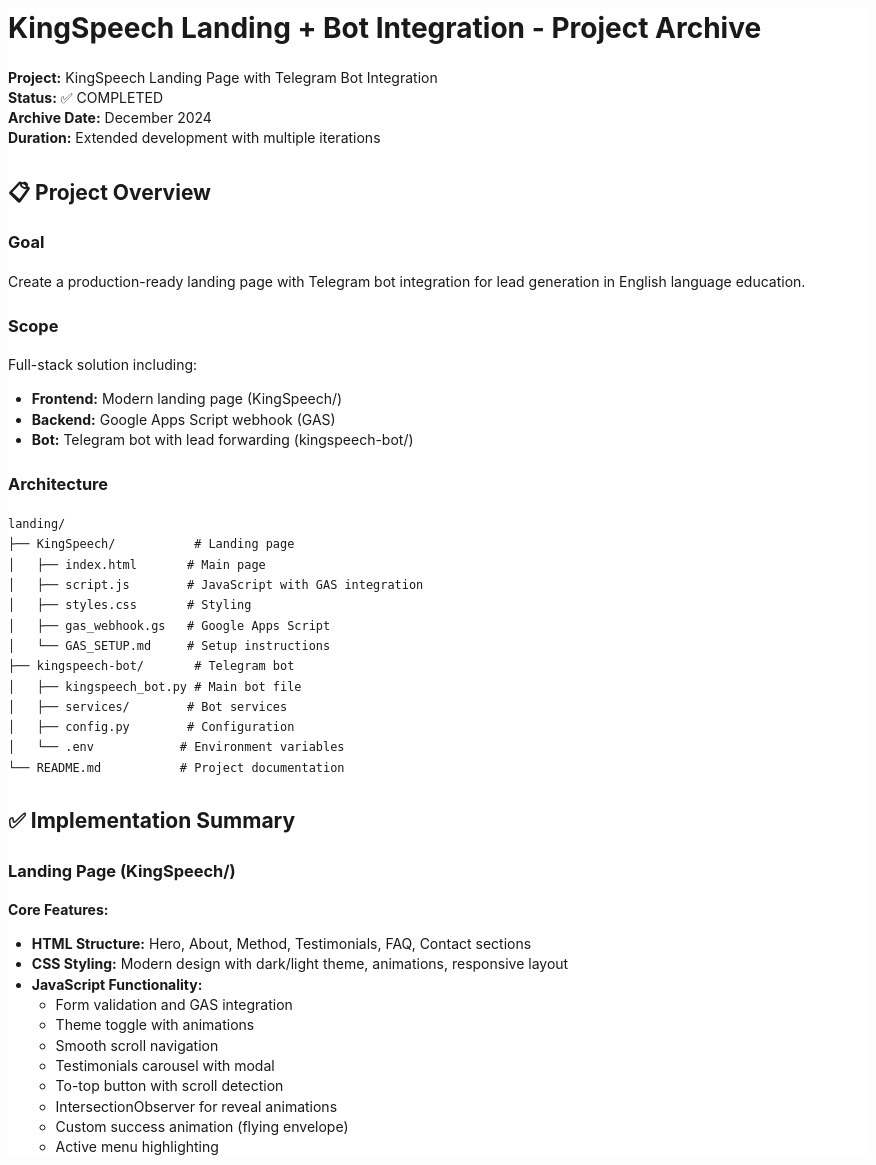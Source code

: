 # KingSpeech Landing + Bot Integration - Project Archive

**Project:** KingSpeech Landing Page with Telegram Bot Integration  
**Status:** ✅ COMPLETED  
**Archive Date:** December 2024  
**Duration:** Extended development with multiple iterations  

## 📋 Project Overview

### Goal
Create a production-ready landing page with Telegram bot integration for lead generation in English language education.

### Scope
Full-stack solution including:
- **Frontend:** Modern landing page (KingSpeech/)
- **Backend:** Google Apps Script webhook (GAS)
- **Bot:** Telegram bot with lead forwarding (kingspeech-bot/)

### Architecture
```
landing/
├── KingSpeech/           # Landing page
│   ├── index.html       # Main page
│   ├── script.js        # JavaScript with GAS integration
│   ├── styles.css       # Styling
│   ├── gas_webhook.gs   # Google Apps Script
│   └── GAS_SETUP.md     # Setup instructions
├── kingspeech-bot/       # Telegram bot
│   ├── kingspeech_bot.py # Main bot file
│   ├── services/        # Bot services
│   ├── config.py        # Configuration
│   └── .env            # Environment variables
└── README.md           # Project documentation
```

## ✅ Implementation Summary

### Landing Page (KingSpeech/)

**Core Features:**
- **HTML Structure:** Hero, About, Method, Testimonials, FAQ, Contact sections
- **CSS Styling:** Modern design with dark/light theme, animations, responsive layout
- **JavaScript Functionality:**
  - Form validation and GAS integration
  - Theme toggle with animations
  - Smooth scroll navigation
  - Testimonials carousel with modal
  - To-top button with scroll detection
  - IntersectionObserver for reveal animations
  - Custom success animation (flying envelope)
  - Active menu highlighting
